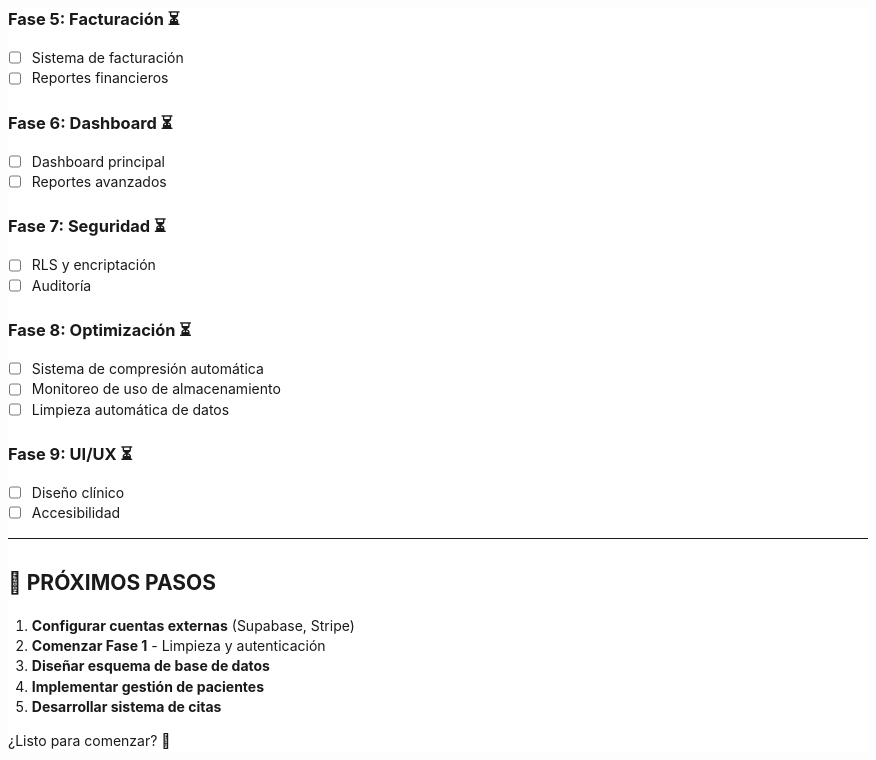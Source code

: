 ### Fase 5: Facturación ⏳
- [ ] Sistema de facturación
- [ ] Reportes financieros

### Fase 6: Dashboard ⏳
- [ ] Dashboard principal
- [ ] Reportes avanzados

### Fase 7: Seguridad ⏳
- [ ] RLS y encriptación
- [ ] Auditoría

### Fase 8: Optimización ⏳
- [ ] Sistema de compresión automática
- [ ] Monitoreo de uso de almacenamiento
- [ ] Limpieza automática de datos

### Fase 9: UI/UX ⏳
- [ ] Diseño clínico
- [ ] Accesibilidad

---

## 🎯 **PRÓXIMOS PASOS**

1. **Configurar cuentas externas** (Supabase, Stripe)
2. **Comenzar Fase 1** - Limpieza y autenticación
3. **Diseñar esquema de base de datos**
4. **Implementar gestión de pacientes**
5. **Desarrollar sistema de citas**

¿Listo para comenzar? 🚀
